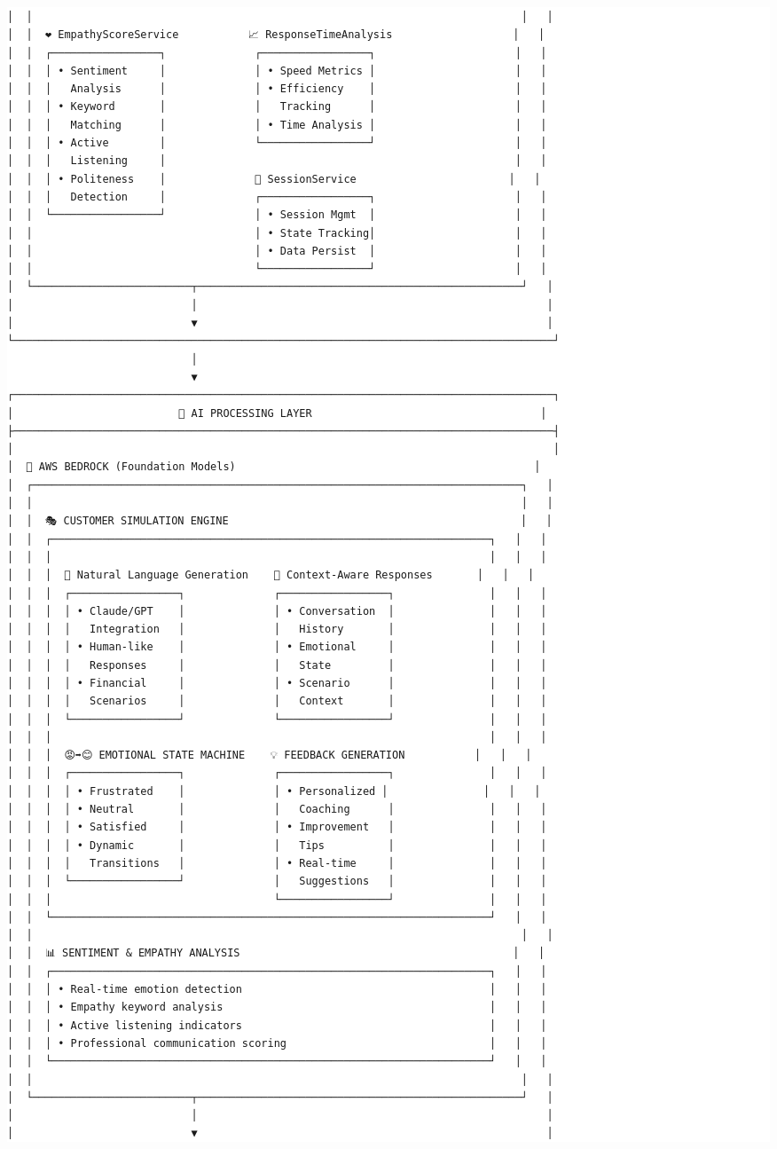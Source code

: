 ```
│  │                                                                             │   │
│  │  ❤️ EmpathyScoreService           📈 ResponseTimeAnalysis                   │   │
│  │  ┌─────────────────┐              ┌─────────────────┐                      │   │
│  │  │ • Sentiment     │              │ • Speed Metrics │                      │   │
│  │  │   Analysis      │              │ • Efficiency    │                      │   │
│  │  │ • Keyword       │              │   Tracking      │                      │   │
│  │  │   Matching      │              │ • Time Analysis │                      │   │
│  │  │ • Active        │              └─────────────────┘                      │   │
│  │  │   Listening     │                                                       │   │
│  │  │ • Politeness    │              🎯 SessionService                        │   │
│  │  │   Detection     │              ┌─────────────────┐                      │   │
│  │  └─────────────────┘              │ • Session Mgmt  │                      │   │
│  │                                   │ • State Tracking│                      │   │
│  │                                   │ • Data Persist  │                      │   │
│  │                                   └─────────────────┘                      │   │
│  └─────────────────────────┬───────────────────────────────────────────────────┘   │
│                            │                                                       │
│                            ▼                                                       │
└─────────────────────────────────────────────────────────────────────────────────────┘
                             │
                             ▼
┌─────────────────────────────────────────────────────────────────────────────────────┐
│                          🤖 AI PROCESSING LAYER                                    │
├─────────────────────────────────────────────────────────────────────────────────────┤
│                                                                                     │
│  🧠 AWS BEDROCK (Foundation Models)                                               │
│  ┌─────────────────────────────────────────────────────────────────────────────┐   │
│  │                                                                             │   │
│  │  🎭 CUSTOMER SIMULATION ENGINE                                              │   │
│  │  ┌─────────────────────────────────────────────────────────────────────┐   │   │
│  │  │                                                                     │   │   │
│  │  │  📝 Natural Language Generation    🎯 Context-Aware Responses       │   │   │
│  │  │  ┌─────────────────┐              ┌─────────────────┐               │   │   │
│  │  │  │ • Claude/GPT    │              │ • Conversation  │               │   │   │
│  │  │  │   Integration   │              │   History       │               │   │   │
│  │  │  │ • Human-like    │              │ • Emotional     │               │   │   │
│  │  │  │   Responses     │              │   State         │               │   │   │
│  │  │  │ • Financial     │              │ • Scenario      │               │   │   │
│  │  │  │   Scenarios     │              │   Context       │               │   │   │
│  │  │  └─────────────────┘              └─────────────────┘               │   │   │
│  │  │                                                                     │   │   │
│  │  │  😡➡️😊 EMOTIONAL STATE MACHINE    💡 FEEDBACK GENERATION           │   │   │
│  │  │  ┌─────────────────┐              ┌─────────────────┐               │   │   │
│  │  │  │ • Frustrated    │              │ • Personalized │               │   │   │
│  │  │  │ • Neutral       │              │   Coaching      │               │   │   │
│  │  │  │ • Satisfied     │              │ • Improvement   │               │   │   │
│  │  │  │ • Dynamic       │              │   Tips          │               │   │   │
│  │  │  │   Transitions   │              │ • Real-time     │               │   │   │
│  │  │  └─────────────────┘              │   Suggestions   │               │   │   │
│  │  │                                   └─────────────────┘               │   │   │
│  │  └─────────────────────────────────────────────────────────────────────┘   │   │
│  │                                                                             │   │
│  │  📊 SENTIMENT & EMPATHY ANALYSIS                                           │   │
│  │  ┌─────────────────────────────────────────────────────────────────────┐   │   │
│  │  │ • Real-time emotion detection                                       │   │   │
│  │  │ • Empathy keyword analysis                                          │   │   │
│  │  │ • Active listening indicators                                       │   │   │
│  │  │ • Professional communication scoring                                │   │   │
│  │  └─────────────────────────────────────────────────────────────────────┘   │   │
│  │                                                                             │   │
│  └─────────────────────────┬───────────────────────────────────────────────────┘   │
│                            │                                                       │
│                            ▼                                                       │
```